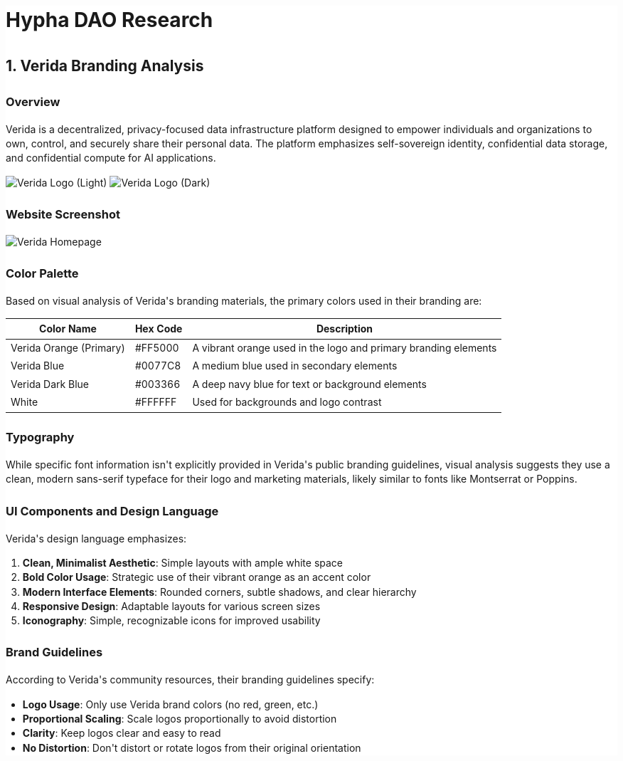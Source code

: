# Hypha DAO Research

## 1. Verida Branding Analysis

### Overview
Verida is a decentralized, privacy-focused data infrastructure platform designed to empower individuals and organizations to own, control, and securely share their personal data. The platform emphasizes self-sovereign identity, confidential data storage, and confidential compute for AI applications.

![Verida Logo (Light)](https://verida.com/wp-content/uploads/2022/01/Verida_RGB-72_Orange-Logo.png)
![Verida Logo (Dark)](https://facility.verida.com/Images/Verida_RGB%2072_Orange%20Logo.png)

### Website Screenshot
![Verida Homepage](https://cdn.abacus.ai/images/a6d6021e-8137-443a-89d9-c9dbe6be3ef4.png)

### Color Palette
Based on visual analysis of Verida's branding materials, the primary colors used in their branding are:

| Color Name | Hex Code | Description |
|------------|----------|-------------|
| Verida Orange (Primary) | #FF5000 | A vibrant orange used in the logo and primary branding elements |
| Verida Blue | #0077C8 | A medium blue used in secondary elements |
| Verida Dark Blue | #003366 | A deep navy blue for text or background elements |
| White | #FFFFFF | Used for backgrounds and logo contrast |

### Typography
While specific font information isn't explicitly provided in Verida's public branding guidelines, visual analysis suggests they use a clean, modern sans-serif typeface for their logo and marketing materials, likely similar to fonts like Montserrat or Poppins.

### UI Components and Design Language
Verida's design language emphasizes:

1. **Clean, Minimalist Aesthetic**: Simple layouts with ample white space
2. **Bold Color Usage**: Strategic use of their vibrant orange as an accent color
3. **Modern Interface Elements**: Rounded corners, subtle shadows, and clear hierarchy
4. **Responsive Design**: Adaptable layouts for various screen sizes
5. **Iconography**: Simple, recognizable icons for improved usability

### Brand Guidelines
According to Verida's community resources, their branding guidelines specify:

- **Logo Usage**: Only use Verida brand colors (no red, green, etc.)
- **Proportional Scaling**: Scale logos proportionally to avoid distortion
- **Clarity**: Keep logos clear and easy to read
- **No Distortion**: Don't distort or rotate logos from their original orientation

